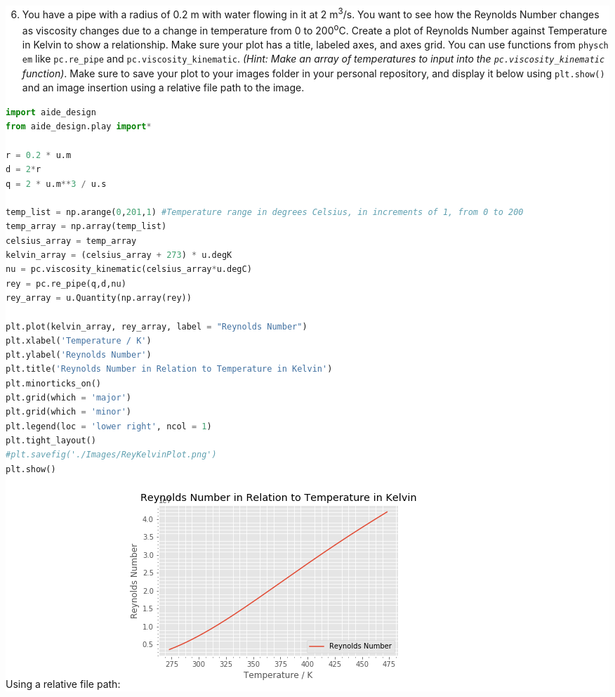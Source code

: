 6. You have a pipe with a radius of 0.2 m with water flowing in it at 2 m<sup>3</sup>/s. You want to see how the Reynolds Number changes as viscosity changes due to a change in temperature from 0 to 200<sup>o</sup>C. Create a plot of Reynolds Number against Temperature in Kelvin to show a relationship. Make sure your plot has a title, labeled axes, and axes grid. You can use functions from `physchem` like `pc.re_pipe` and `pc.viscosity_kinematic`. *(Hint: Make an array of temperatures to input into the `pc.viscosity_kinematic` function)*. Make sure to save your plot to your images folder in your personal repository, and display it below using `plt.show()` and an image insertion using a relative file path to the image.

```python
import aide_design
from aide_design.play import*

r = 0.2 * u.m
d = 2*r
q = 2 * u.m**3 / u.s

temp_list = np.arange(0,201,1) #Temperature range in degrees Celsius, in increments of 1, from 0 to 200
temp_array = np.array(temp_list)
celsius_array = temp_array
kelvin_array = (celsius_array + 273) * u.degK
nu = pc.viscosity_kinematic(celsius_array*u.degC)
rey = pc.re_pipe(q,d,nu)
rey_array = u.Quantity(np.array(rey))

plt.plot(kelvin_array, rey_array, label = "Reynolds Number")
plt.xlabel('Temperature / K')
plt.ylabel('Reynolds Number')
plt.title('Reynolds Number in Relation to Temperature in Kelvin')
plt.minorticks_on()
plt.grid(which = 'major')
plt.grid(which = 'minor')
plt.legend(loc = 'lower right', ncol = 1)
plt.tight_layout()
#plt.savefig('./Images/ReyKelvinPlot.png')
plt.show()
```
Using a relative file path:
![Reynolds Number vs Kelvin Plot](/Images/ReyKelvinPlot.png)
